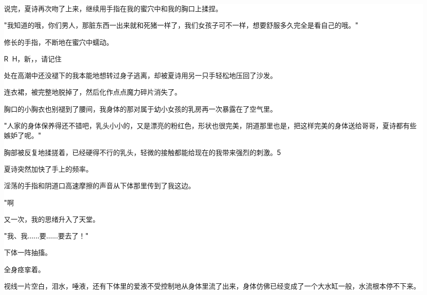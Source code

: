 说完，夏诗再次吻了上来，继续用手指在我的蜜穴中和我的胸口上揉捏。



"我知道的哦，你们男人，那脏东西一出来就和死猪一样了，我们女孩子可不一样，想要舒服多久完全是看自己的哦。"



修长的手指，不断地在蜜穴中蠕动。

R  H，新，，请记住





处在高潮中还没褪下的我本能地想转过身子逃离，却被夏诗用另一只手轻松地压回了沙发。





连衣裙，被完整地脱掉了，然后化作点点魔力碎片消失了。



胸口的小胸衣也别褪到了腰间，我身体的那对属于幼小女孩的乳房再一次暴露在了空气里。





"人家的身体保养得还不错吧，乳头小小的，又是漂亮的粉红色，形状也很完美，阴道那里也是，把这样完美的身体送给哥哥，夏诗都有些嫉妒了呢。"



胸部被反复地揉搓着，已经硬得不行的乳头，轻微的接触都能给现在的我带来强烈的刺激。5



夏诗突然加快了手上的频率。



淫荡的手指和阴道口高速摩擦的声音从下体那里传到了我这边。





"啊



又一次，我的思绪升入了天堂。





"我、我......要......要去了！"



下体一阵抽搐。



全身痉挛着。





视线一片空白，泪水，唾液，还有下体里的爱液不受控制地从身体里流了出来，身体仿佛已经变成了一个大水缸一般，水流根本停不下来。



